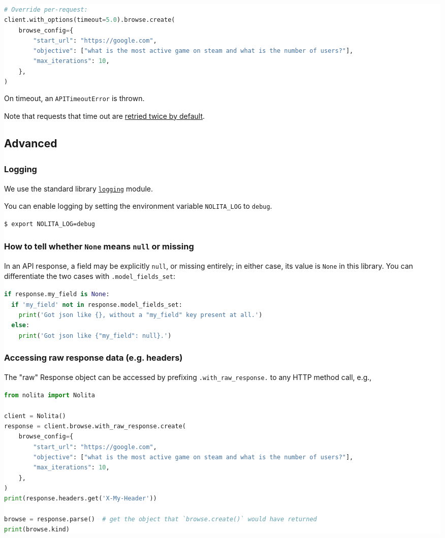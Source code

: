 ```python
# Override per-request:
client.with_options(timeout=5.0).browse.create(
    browse_config={
        "start_url": "https://google.com",
        "objective": ["what is the most active game on steam and what is the number of users?"],
        "max_iterations": 10,
    },
)
```

On timeout, an `APITimeoutError` is thrown.

Note that requests that time out are [retried twice by default](#retries).

## Advanced

### Logging

We use the standard library [`logging`](https://docs.python.org/3/library/logging.html) module.

You can enable logging by setting the environment variable `NOLITA_LOG` to `debug`.

```shell
$ export NOLITA_LOG=debug
```

### How to tell whether `None` means `null` or missing

In an API response, a field may be explicitly `null`, or missing entirely; in either case, its value is `None` in this library. You can differentiate the two cases with `.model_fields_set`:

```py
if response.my_field is None:
  if 'my_field' not in response.model_fields_set:
    print('Got json like {}, without a "my_field" key present at all.')
  else:
    print('Got json like {"my_field": null}.')
```

### Accessing raw response data (e.g. headers)

The "raw" Response object can be accessed by prefixing `.with_raw_response.` to any HTTP method call, e.g.,

```py
from nolita import Nolita

client = Nolita()
response = client.browse.with_raw_response.create(
    browse_config={
        "start_url": "https://google.com",
        "objective": ["what is the most active game on steam and what is the number of users?"],
        "max_iterations": 10,
    },
)
print(response.headers.get('X-My-Header'))

browse = response.parse()  # get the object that `browse.create()` would have returned
print(browse.kind)
```

